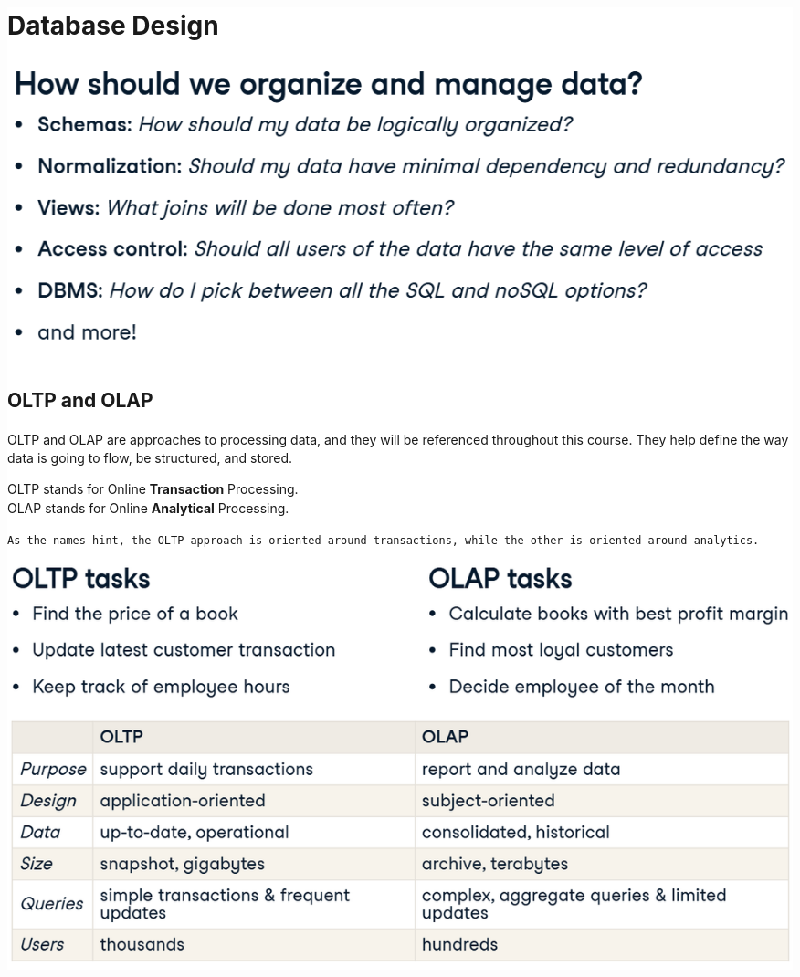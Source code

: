 # Database Design

![](image.png)

## OLTP and OLAP
OLTP and OLAP are approaches to processing data, and they will be referenced throughout this course.
They help define the way data is going to flow, be structured, and stored.


OLTP stands for Online **Transaction** Processing. <br>
OLAP stands for Online **Analytical** Processing.

`As the names hint, the OLTP approach is oriented around transactions, while the other is oriented around analytics.`

![](image-1.png)

![](image-2.png)
